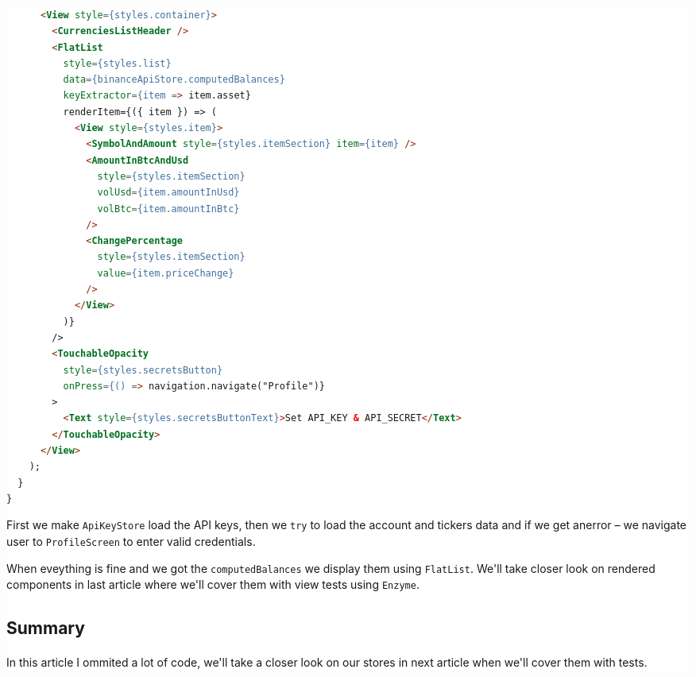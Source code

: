 ```html
      <View style={styles.container}>
        <CurrenciesListHeader />
        <FlatList
          style={styles.list}
          data={binanceApiStore.computedBalances}
          keyExtractor={item => item.asset}
          renderItem={({ item }) => (
            <View style={styles.item}>
              <SymbolAndAmount style={styles.itemSection} item={item} />
              <AmountInBtcAndUsd
                style={styles.itemSection}
                volUsd={item.amountInUsd}
                volBtc={item.amountInBtc}
              />
              <ChangePercentage
                style={styles.itemSection}
                value={item.priceChange}
              />
            </View>
          )}
        />
        <TouchableOpacity
          style={styles.secretsButton}
          onPress={() => navigation.navigate("Profile")}
        >
          <Text style={styles.secretsButtonText}>Set API_KEY & API_SECRET</Text>
        </TouchableOpacity>
      </View>
    );
  }
}
```

First we make `ApiKeyStore` load the API keys, then we `try` to load the account and tickers data and if we get anerror – we navigate user to `ProfileScreen` to enter valid credentials.

When eveything is fine and we got the `computedBalances` we display them using `FlatList`. We'll take closer look on rendered components in last article where we'll cover them with view tests using `Enzyme`.

## Summary

In this article I ommited a lot of code, we'll take a closer look on our stores in next article when we'll cover them with tests.
